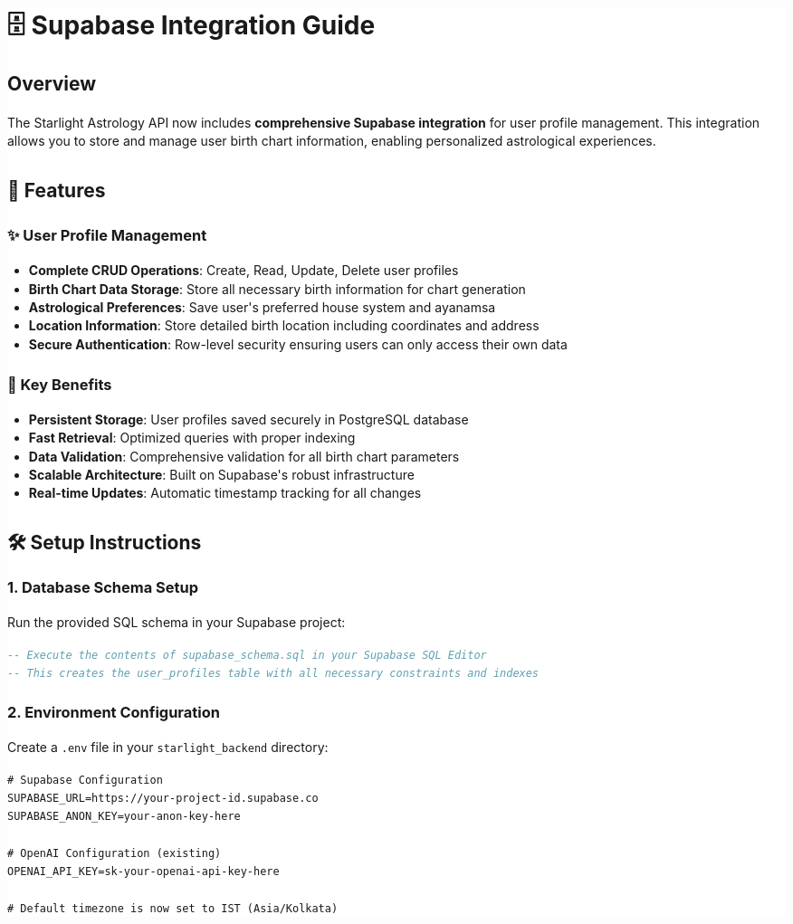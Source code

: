 # 🗄️ Supabase Integration Guide

## Overview

The Starlight Astrology API now includes **comprehensive Supabase integration** for user profile management. This integration allows you to store and manage user birth chart information, enabling personalized astrological experiences.

## 🚀 Features

### ✨ User Profile Management
- **Complete CRUD Operations**: Create, Read, Update, Delete user profiles
- **Birth Chart Data Storage**: Store all necessary birth information for chart generation
- **Astrological Preferences**: Save user's preferred house system and ayanamsa
- **Location Information**: Store detailed birth location including coordinates and address
- **Secure Authentication**: Row-level security ensuring users can only access their own data

### 🎯 Key Benefits
- **Persistent Storage**: User profiles saved securely in PostgreSQL database
- **Fast Retrieval**: Optimized queries with proper indexing
- **Data Validation**: Comprehensive validation for all birth chart parameters
- **Scalable Architecture**: Built on Supabase's robust infrastructure
- **Real-time Updates**: Automatic timestamp tracking for all changes

## 🛠️ Setup Instructions

### 1. Database Schema Setup

Run the provided SQL schema in your Supabase project:

```sql
-- Execute the contents of supabase_schema.sql in your Supabase SQL Editor
-- This creates the user_profiles table with all necessary constraints and indexes
```

### 2. Environment Configuration

Create a `.env` file in your `starlight_backend` directory:

```env
# Supabase Configuration
SUPABASE_URL=https://your-project-id.supabase.co
SUPABASE_ANON_KEY=your-anon-key-here

# OpenAI Configuration (existing)
OPENAI_API_KEY=sk-your-openai-api-key-here

# Default timezone is now set to IST (Asia/Kolkata)
```
